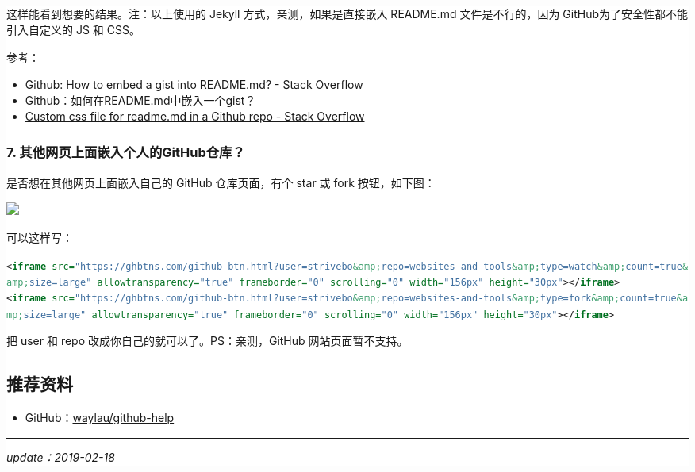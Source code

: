 这样能看到想要的结果。注：以上使用的 Jekyll 方式，亲测，如果是直接嵌入 README.md 文件是不行的，因为 GitHub为了安全性都不能引入自定义的 JS 和 CSS。

参考：

- [Github: How to embed a gist into README.md? - Stack Overflow](https://stackoverflow.com/questions/11622509/github-how-to-embed-a-gist-into-readme-md)
- [Github：如何在README.md中嵌入一个gist？](https://codeday.me/bug/20171022/88303.html)
- [Custom css file for readme.md in a Github repo - Stack Overflow](https://stackoverflow.com/questions/51956361/custom-css-file-for-readme-md-in-a-github-repo)

### 7. 其他网页上面嵌入个人的GitHub仓库？

是否想在其他网页上面嵌入自己的 GitHub 仓库页面，有个 star 或 fork 按钮，如下图：

![](https://img-1256179949.cos.ap-shanghai.myqcloud.com/20190131161941.png)

可以这样写：

``` xml
<iframe src="https://ghbtns.com/github-btn.html?user=strivebo&amp;repo=websites-and-tools&amp;type=watch&amp;count=true&amp;size=large" allowtransparency="true" frameborder="0" scrolling="0" width="156px" height="30px"></iframe>
<iframe src="https://ghbtns.com/github-btn.html?user=strivebo&amp;repo=websites-and-tools&amp;type=fork&amp;count=true&amp;size=large" allowtransparency="true" frameborder="0" scrolling="0" width="156px" height="30px"></iframe>
```

把 user 和 repo 改成你自己的就可以了。PS：亲测，GitHub 网站页面暂不支持。



## 推荐资料

- GitHub：[waylau/github-help](https://github.com/waylau/github-help)



---

*update：2019-02-18* 




